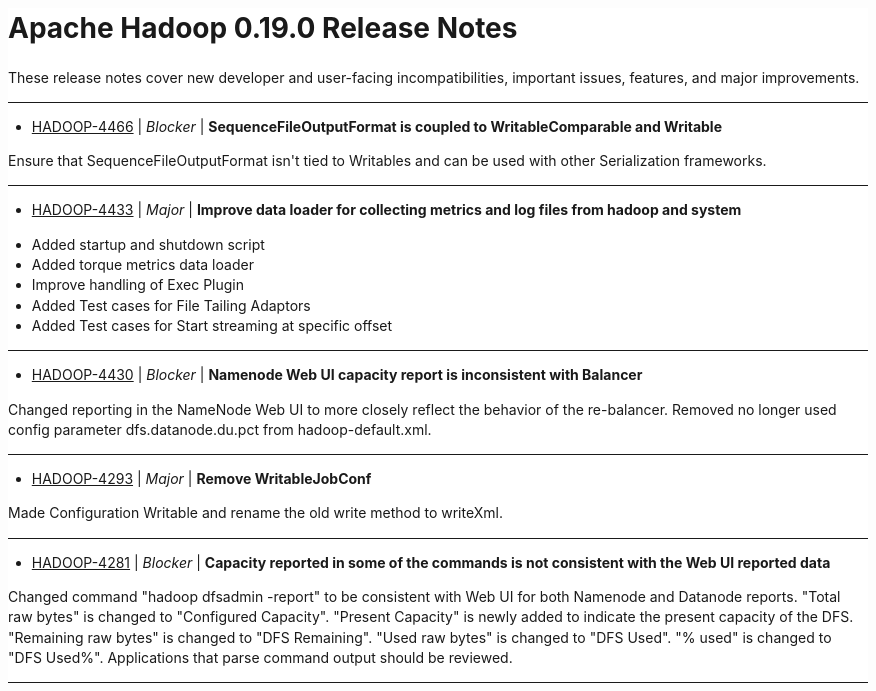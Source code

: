 

# Apache Hadoop  0.19.0 Release Notes

These release notes cover new developer and user-facing incompatibilities, important issues, features, and major improvements.


---

* [HADOOP-4466](https://issues.apache.org/jira/browse/HADOOP-4466) | *Blocker* | **SequenceFileOutputFormat is coupled to WritableComparable and Writable**

Ensure that SequenceFileOutputFormat isn't tied to Writables and can be used with other Serialization frameworks.


---

* [HADOOP-4433](https://issues.apache.org/jira/browse/HADOOP-4433) | *Major* | **Improve data loader for collecting metrics and log files from hadoop and system**

- Added startup and shutdown script
- Added torque metrics data loader
- Improve handling of Exec Plugin
- Added Test cases for File Tailing Adaptors
- Added Test cases for Start streaming at specific offset


---

* [HADOOP-4430](https://issues.apache.org/jira/browse/HADOOP-4430) | *Blocker* | **Namenode Web UI capacity report is inconsistent with Balancer**

Changed reporting in the NameNode Web UI to more closely reflect the behavior of the re-balancer. Removed no longer used config parameter dfs.datanode.du.pct from hadoop-default.xml.


---

* [HADOOP-4293](https://issues.apache.org/jira/browse/HADOOP-4293) | *Major* | **Remove WritableJobConf**

Made Configuration Writable and rename the old write method to writeXml.


---

* [HADOOP-4281](https://issues.apache.org/jira/browse/HADOOP-4281) | *Blocker* | **Capacity reported in some of the commands is not consistent with the Web UI reported data**

Changed command "hadoop dfsadmin -report" to be consistent with Web UI for both Namenode and Datanode reports. "Total raw bytes" is changed to "Configured Capacity". "Present Capacity" is newly added to indicate the present capacity of the DFS. "Remaining raw bytes" is changed to "DFS Remaining". "Used raw bytes" is changed to "DFS Used". "% used" is changed to "DFS Used%". Applications that parse command output should be reviewed.


---
